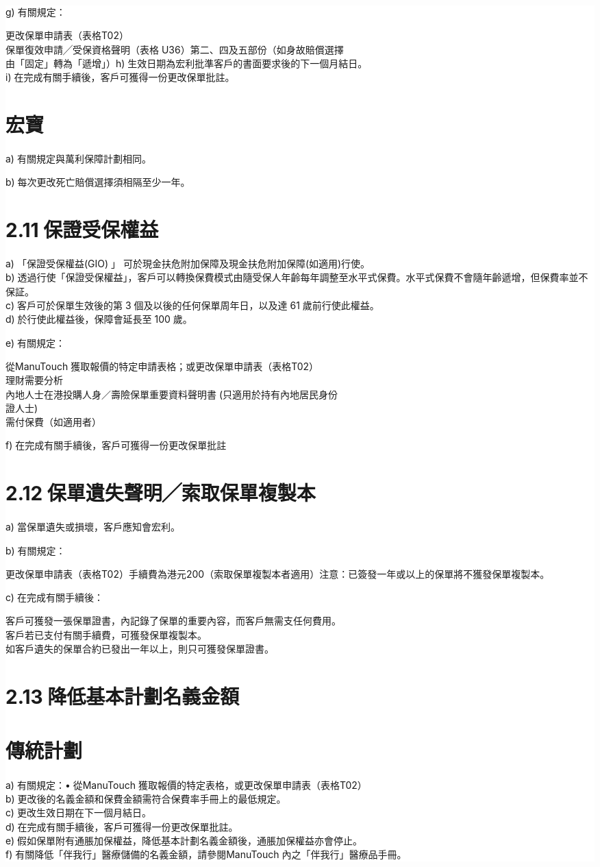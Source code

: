 g) 有關規定：  

更改保單申請表（表格T02）  
保單復效申請╱受保資格聲明（表格 U36）第二、四及五部份（如身故賠償選擇  
由「固定」轉為「遞增」）h) 生效日期為宏利批準客戶的書面要求後的下一個月結日。  
i) 在完成有關手續後，客戶可獲得一份更改保單批註。  

# 宏寶  

a) 有關規定與萬利保障計劃相同。  

b) 每次更改死亡賠償選擇須相隔至少一年。  

# 2.11 保證受保權益  

a) 「保證受保權益(GIO) 」 可於現金扶危附加保障及現金扶危附加保障(如適用)行使。  
b) 透過行使「保證受保權益」，客戶可以轉換保費模式由隨受保人年齡每年調整至水平式保費。水平式保費不會隨年齡遞增，但保費率並不保証。  
c) 客戶可於保單生效後的第 3 個及以後的任何保單周年日，以及達 61 歲前行使此權益。  
d) 於行使此權益後，保障會延長至 100 歲。  

e) 有關規定：  

從ManuTouch 獲取報價的特定申請表格；或更改保單申請表（表格T02）  
理財需要分析  
內地人士在港投購人身／壽險保單重要資料聲明書 (只適用於持有內地居民身份  
證人士)  
需付保費（如適用者）  

f) 在完成有關手續後，客戶可獲得一份更改保單批註  

# 2.12  保單遺失聲明╱索取保單複製本  

a) 當保單遺失或損壞，客戶應知會宏利。  

b) 有關規定：  

更改保單申請表（表格T02）手續費為港元200（索取保單複製本者適用）注意：已簽發一年或以上的保單將不獲發保單複製本。  

c) 在完成有關手續後：  

客戶可獲發一張保單證書，內記錄了保單的重要內容，而客戶無需支任何費用。  
客戶若已支付有關手續費，可獲發保單複製本。  
如客戶遺失的保單合約已發出一年以上，則只可獲發保單證書。  

# 2.13  降低基本計劃名義金額  

# 傳統計劃  

a) 有關規定：• 從ManuTouch 獲取報價的特定表格，或更改保單申請表（表格T02）  
b) 更改後的名義金額和保費金額需符合保費率手冊上的最低規定。  
c) 更改生效日期在下一個月結日。  
d) 在完成有關手續後，客戶可獲得一份更改保單批註。  
e) 假如保單附有通脹加保權益，降低基本計劃名義金額後，通脹加保權益亦會停止。  
f) 有關降低「伴我行」醫療儲備的名義金額，請參閱ManuTouch 內之「伴我行」醫療品手冊。  
